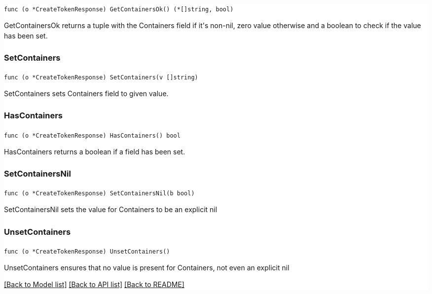 `func (o *CreateTokenResponse) GetContainersOk() (*[]string, bool)`

GetContainersOk returns a tuple with the Containers field if it's non-nil, zero value otherwise
and a boolean to check if the value has been set.

### SetContainers

`func (o *CreateTokenResponse) SetContainers(v []string)`

SetContainers sets Containers field to given value.

### HasContainers

`func (o *CreateTokenResponse) HasContainers() bool`

HasContainers returns a boolean if a field has been set.

### SetContainersNil

`func (o *CreateTokenResponse) SetContainersNil(b bool)`

 SetContainersNil sets the value for Containers to be an explicit nil

### UnsetContainers
`func (o *CreateTokenResponse) UnsetContainers()`

UnsetContainers ensures that no value is present for Containers, not even an explicit nil

[[Back to Model list]](../README.md#documentation-for-models) [[Back to API list]](../README.md#documentation-for-api-endpoints) [[Back to README]](../README.md)


